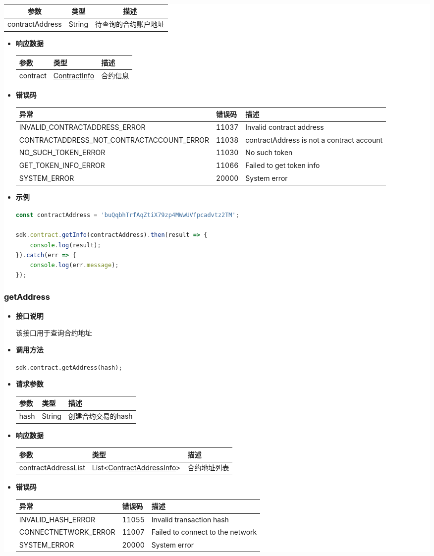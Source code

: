    参数      |     类型     |        描述       
   ----------- | ------------ | ---------------- 
   contractAddress     |   String     |  待查询的合约账户地址   

- **响应数据**

   参数      |     类型     |        描述       
   ----------- | ------------ | ---------------- 
   contract|[ContractInfo](#contractinfo)|合约信息

- **错误码**

   异常       |     错误码   |   描述   
   -----------  | ----------- | -------- 
   INVALID_CONTRACTADDRESS_ERROR|11037|Invalid contract address
   CONTRACTADDRESS_NOT_CONTRACTACCOUNT_ERROR|11038|contractAddress is not a contract account
   NO_SUCH_TOKEN_ERROR|11030|No such token
   GET_TOKEN_INFO_ERROR|11066|Failed to get token info
   SYSTEM_ERROR|20000|System error

- **示例**

   ```js
   const contractAddress = 'buQqbhTrfAqZtiX79zp4MWwUVfpcadvtz2TM';

   sdk.contract.getInfo(contractAddress).then(result => {
       console.log(result);
   }).catch(err => {
       console.log(err.message);
   });
   ```

### getAddress

- **接口说明**

  该接口用于查询合约地址

- **调用方法**

  `sdk.contract.getAddress(hash);`

- **请求参数**

   参数      |     类型     |        描述       
   ----------- | ------------ | ---------------- 
   hash     |   String     |  创建合约交易的hash   

- **响应数据**

   参数      |     类型     |        描述       
   ----------- | ------------ | ---------------- 
   contractAddressList|List<[ContractAddressInfo](#contractaddressinfo)>|合约地址列表

- **错误码**

   异常       |     错误码   |   描述   
   -----------  | ----------- | -------- 
   INVALID_HASH_ERROR|11055|Invalid transaction hash
   CONNECTNETWORK_ERROR|11007|Failed to connect to the network
   SYSTEM_ERROR|20000|System error

